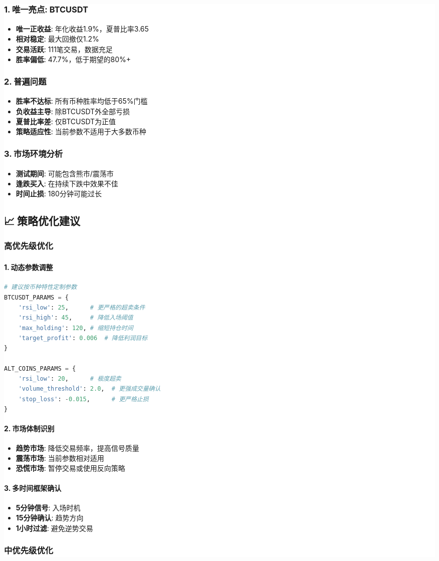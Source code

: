 ### 1. **唯一亮点: BTCUSDT**
- **唯一正收益**: 年化收益1.9%，夏普比率3.65
- **相对稳定**: 最大回撤仅1.2%
- **交易活跃**: 111笔交易，数据充足
- **胜率偏低**: 47.7%，低于期望的80%+

### 2. **普遍问题**
- **胜率不达标**: 所有币种胜率均低于65%门槛
- **负收益主导**: 除BTCUSDT外全部亏损
- **夏普比率差**: 仅BTCUSDT为正值
- **策略适应性**: 当前参数不适用于大多数币种

### 3. **市场环境分析**
- **测试期间**: 可能包含熊市/震荡市
- **逢跌买入**: 在持续下跌中效果不佳
- **时间止损**: 180分钟可能过长

## 📈 策略优化建议

### 高优先级优化

#### 1. **动态参数调整**
```python
# 建议按币种特性定制参数
BTCUSDT_PARAMS = {
    'rsi_low': 25,      # 更严格的超卖条件
    'rsi_high': 45,     # 降低入场阈值
    'max_holding': 120, # 缩短持仓时间
    'target_profit': 0.006  # 降低利润目标
}

ALT_COINS_PARAMS = {
    'rsi_low': 20,      # 极度超卖
    'volume_threshold': 2.0,  # 更强成交量确认
    'stop_loss': -0.015,      # 更严格止损
}
```

#### 2. **市场体制识别**
- **趋势市场**: 降低交易频率，提高信号质量
- **震荡市场**: 当前参数相对适用
- **恐慌市场**: 暂停交易或使用反向策略

#### 3. **多时间框架确认**
- **5分钟信号**: 入场时机
- **15分钟确认**: 趋势方向
- **1小时过滤**: 避免逆势交易

### 中优先级优化
